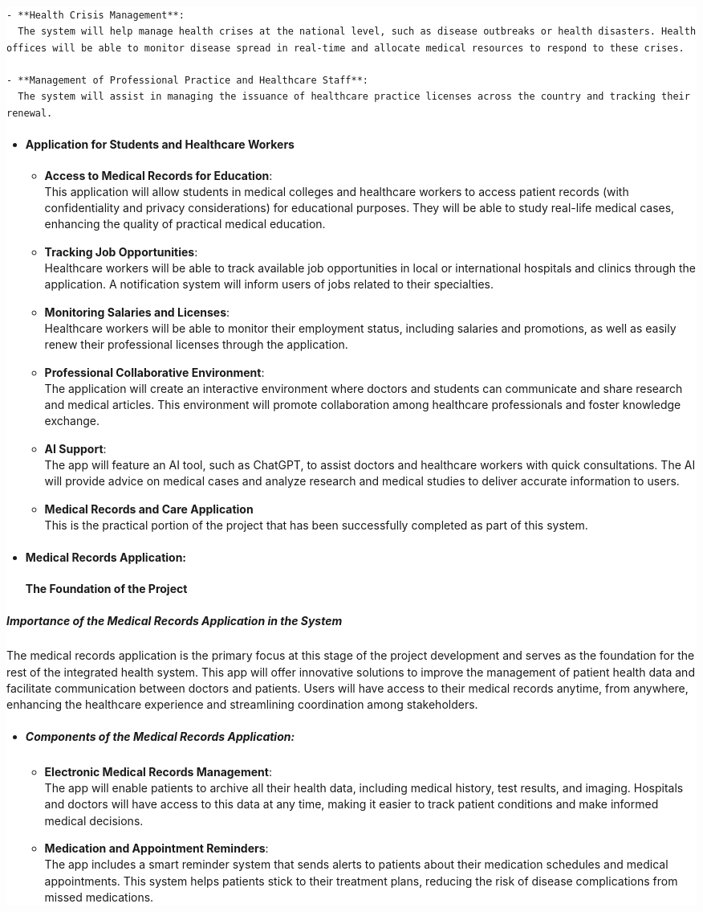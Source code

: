     - **Health Crisis Management**:  
      The system will help manage health crises at the national level, such as disease outbreaks or health disasters. Health offices will be able to monitor disease spread in real-time and allocate medical resources to respond to these crises.

    - **Management of Professional Practice and Healthcare Staff**:  
      The system will assist in managing the issuance of healthcare practice licenses across the country and tracking their renewal.

- #### **Application for Students and Healthcare Workers**
    - **Access to Medical Records for Education**:  
      This application will allow students in medical colleges and healthcare workers to access patient records (with confidentiality and privacy considerations) for educational purposes. They will be able to study real-life medical cases, enhancing the quality of practical medical education.

    - **Tracking Job Opportunities**:  
      Healthcare workers will be able to track available job opportunities in local or international hospitals and clinics through the application. A notification system will inform users of jobs related to their specialties.

    - **Monitoring Salaries and Licenses**:  
      Healthcare workers will be able to monitor their employment status, including salaries and promotions, as well as easily renew their professional licenses through the application.

    - **Professional Collaborative Environment**:  
      The application will create an interactive environment where doctors and students can communicate and share research and medical articles. This environment will promote collaboration among healthcare professionals and foster knowledge exchange.

    - **AI Support**:  
      The app will feature an AI tool, such as ChatGPT, to assist doctors and healthcare workers with quick consultations. The AI will provide advice on medical cases and analyze research and medical studies to deliver accurate information to users.

    - **Medical Records and Care Application**  
      This is the practical portion of the project that has been successfully completed as part of this system.

- #### **Medical Records Application:**
    **The Foundation of the Project**

##### **Importance of the Medical Records Application in the System**
The medical records application is the primary focus at this stage of the project development and serves as the foundation for the rest of the integrated health system. This app will offer innovative solutions to improve the management of patient health data and facilitate communication between doctors and patients. Users will have access to their medical records anytime, from anywhere, enhancing the healthcare experience and streamlining coordination among stakeholders.

- ##### **Components of the Medical Records Application**:
    - **Electronic Medical Records Management**:  
      The app will enable patients to archive all their health data, including medical history, test results, and imaging. Hospitals and doctors will have access to this data at any time, making it easier to track patient conditions and make informed medical decisions.

    - **Medication and Appointment Reminders**:  
      The app includes a smart reminder system that sends alerts to patients about their medication schedules and medical appointments. This system helps patients stick to their treatment plans, reducing the risk of disease complications from missed medications.
